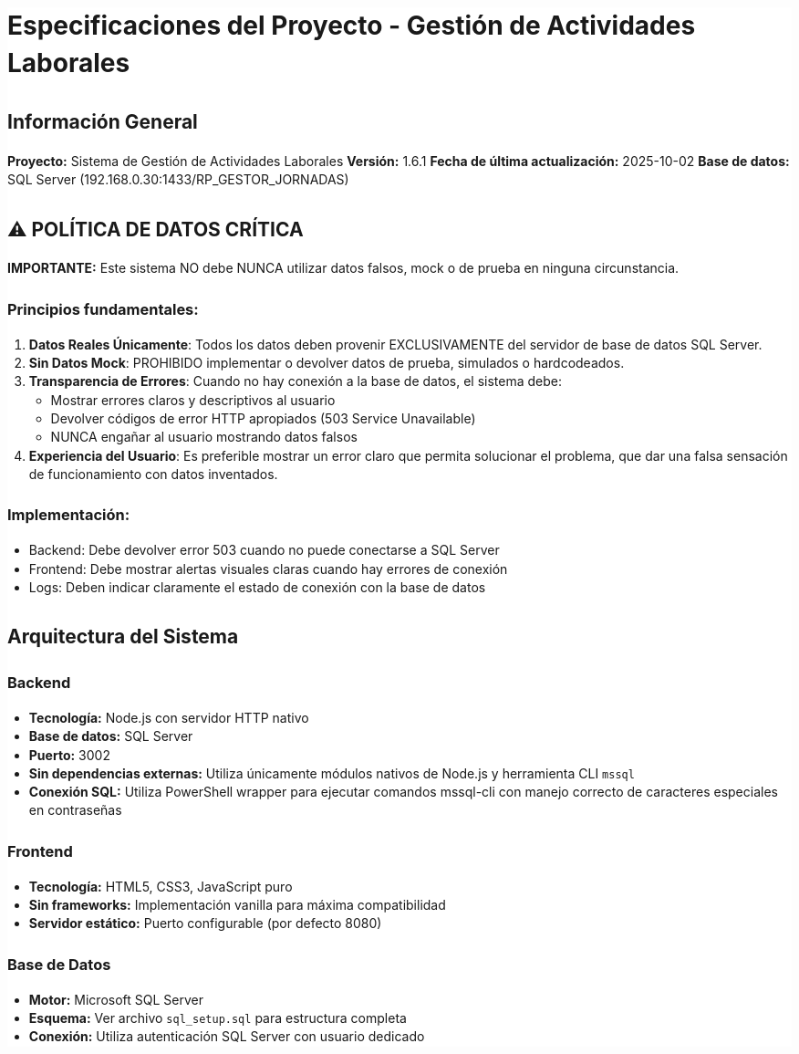 # Especificaciones del Proyecto - Gestión de Actividades Laborales

## Información General

**Proyecto:** Sistema de Gestión de Actividades Laborales
**Versión:** 1.6.1
**Fecha de última actualización:** 2025-10-02
**Base de datos:** SQL Server (192.168.0.30:1433/RP_GESTOR_JORNADAS)

## ⚠️ POLÍTICA DE DATOS CRÍTICA

**IMPORTANTE:** Este sistema NO debe NUNCA utilizar datos falsos, mock o de prueba en ninguna circunstancia.

### Principios fundamentales:
1. **Datos Reales Únicamente**: Todos los datos deben provenir EXCLUSIVAMENTE del servidor de base de datos SQL Server.
2. **Sin Datos Mock**: PROHIBIDO implementar o devolver datos de prueba, simulados o hardcodeados.
3. **Transparencia de Errores**: Cuando no hay conexión a la base de datos, el sistema debe:
   - Mostrar errores claros y descriptivos al usuario
   - Devolver códigos de error HTTP apropiados (503 Service Unavailable)
   - NUNCA engañar al usuario mostrando datos falsos
4. **Experiencia del Usuario**: Es preferible mostrar un error claro que permita solucionar el problema, que dar una falsa sensación de funcionamiento con datos inventados.

### Implementación:
- Backend: Debe devolver error 503 cuando no puede conectarse a SQL Server
- Frontend: Debe mostrar alertas visuales claras cuando hay errores de conexión
- Logs: Deben indicar claramente el estado de conexión con la base de datos

## Arquitectura del Sistema

### Backend
- **Tecnología:** Node.js con servidor HTTP nativo
- **Base de datos:** SQL Server
- **Puerto:** 3002
- **Sin dependencias externas:** Utiliza únicamente módulos nativos de Node.js y herramienta CLI `mssql`
- **Conexión SQL:** Utiliza PowerShell wrapper para ejecutar comandos mssql-cli con manejo correcto de caracteres especiales en contraseñas

### Frontend
- **Tecnología:** HTML5, CSS3, JavaScript puro
- **Sin frameworks:** Implementación vanilla para máxima compatibilidad
- **Servidor estático:** Puerto configurable (por defecto 8080)

### Base de Datos
- **Motor:** Microsoft SQL Server
- **Esquema:** Ver archivo `sql_setup.sql` para estructura completa
- **Conexión:** Utiliza autenticación SQL Server con usuario dedicado

